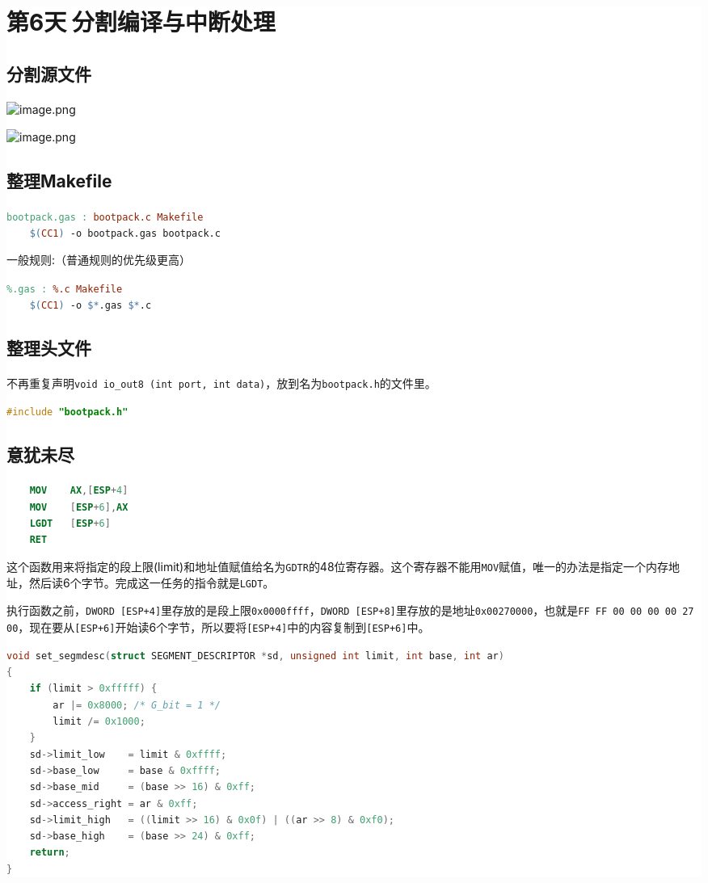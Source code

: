 
# 第6天 分割编译与中断处理

## 分割源文件

![image.png](https://vs-picbed-1320307070.cos.ap-nanjing.myqcloud.com/img/20240302081410.png)

![image.png](https://vs-picbed-1320307070.cos.ap-nanjing.myqcloud.com/img/20240302081424.png)

## 整理Makefile

```makefile
bootpack.gas : bootpack.c Makefile
	$(CC1) -o bootpack.gas bootpack.c
```

一般规则:（普通规则的优先级更高）

```Makefile
%.gas : %.c Makefile
	$(CC1) -o $*.gas $*.c
```

## 整理头文件

不再重复声明`void io_out8 (int port, int data)`，放到名为`bootpack.h`的文件里。

```c
#include "bootpack.h"
```

## 意犹未尽

```nasm title="naskfunc.nas"
	MOV    AX,[ESP+4]
	MOV    [ESP+6],AX
	LGDT   [ESP+6]
	RET
```

这个函数用来将指定的段上限(limit)和地址值赋值给名为`GDTR`的48位寄存器。这个寄存器不能用`MOV`赋值，唯一的办法是指定一个内存地址，然后读6个字节。完成这一任务的指令就是`LGDT`。

执行函数之前，`DWORD [ESP+4]`里存放的是段上限`0x0000ffff`，`DWORD [ESP+8]`里存放的是地址`0x00270000`，也就是`FF FF 00 00 00 00 27 00`，现在要从`[ESP+6]`开始读6个字节，所以要将`[ESP+4]`中的内容复制到`[ESP+6]`中。

```c
void set_segmdesc(struct SEGMENT_DESCRIPTOR *sd, unsigned int limit, int base, int ar)
{
	if (limit > 0xfffff) {
		ar |= 0x8000; /* G_bit = 1 */
		limit /= 0x1000;
	}
	sd->limit_low    = limit & 0xffff;
	sd->base_low     = base & 0xffff;
	sd->base_mid     = (base >> 16) & 0xff;
	sd->access_right = ar & 0xff;
	sd->limit_high   = ((limit >> 16) & 0x0f) | ((ar >> 8) & 0xf0);
	sd->base_high    = (base >> 24) & 0xff;
	return;
}
```
